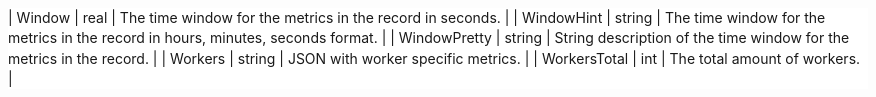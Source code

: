 | Window | real | The time window for the metrics in the record in seconds. |
| WindowHint | string | The time window for the metrics in the record in hours, minutes, seconds format. |
| WindowPretty | string | String description of the time window for the metrics in the record. |
| Workers | string | JSON with worker specific metrics. |
| WorkersTotal | int | The total amount of workers. |
